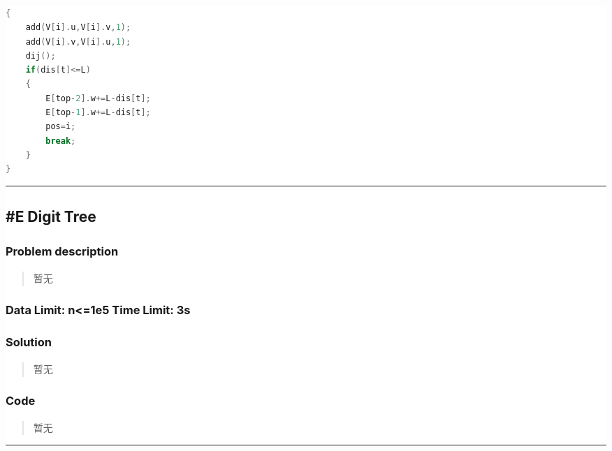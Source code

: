 ```cpp
{
	add(V[i].u,V[i].v,1);
	add(V[i].v,V[i].u,1);
	dij();
	if(dis[t]<=L)
	{
		E[top-2].w+=L-dis[t];
		E[top-1].w+=L-dis[t];
		pos=i;
		break;
	}
}
```
*****

## #E Digit Tree
### Problem description
> 暂无

### Data Limit: n<=1e5  Time Limit: 3s

### Solution
> 暂无

### Code
> 暂无
*****
